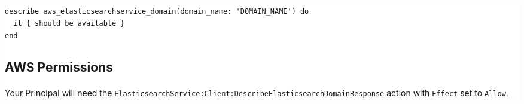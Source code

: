     describe aws_elasticsearchservice_domain(domain_name: 'DOMAIN_NAME') do
      it { should be_available }
    end

## AWS Permissions

Your [Principal](https://docs.aws.amazon.com/IAM/latest/UserGuide/intro-structure.html#intro-structure-principal) will need the `ElasticsearchService:Client:DescribeElasticsearchDomainResponse` action with `Effect` set to `Allow`.
